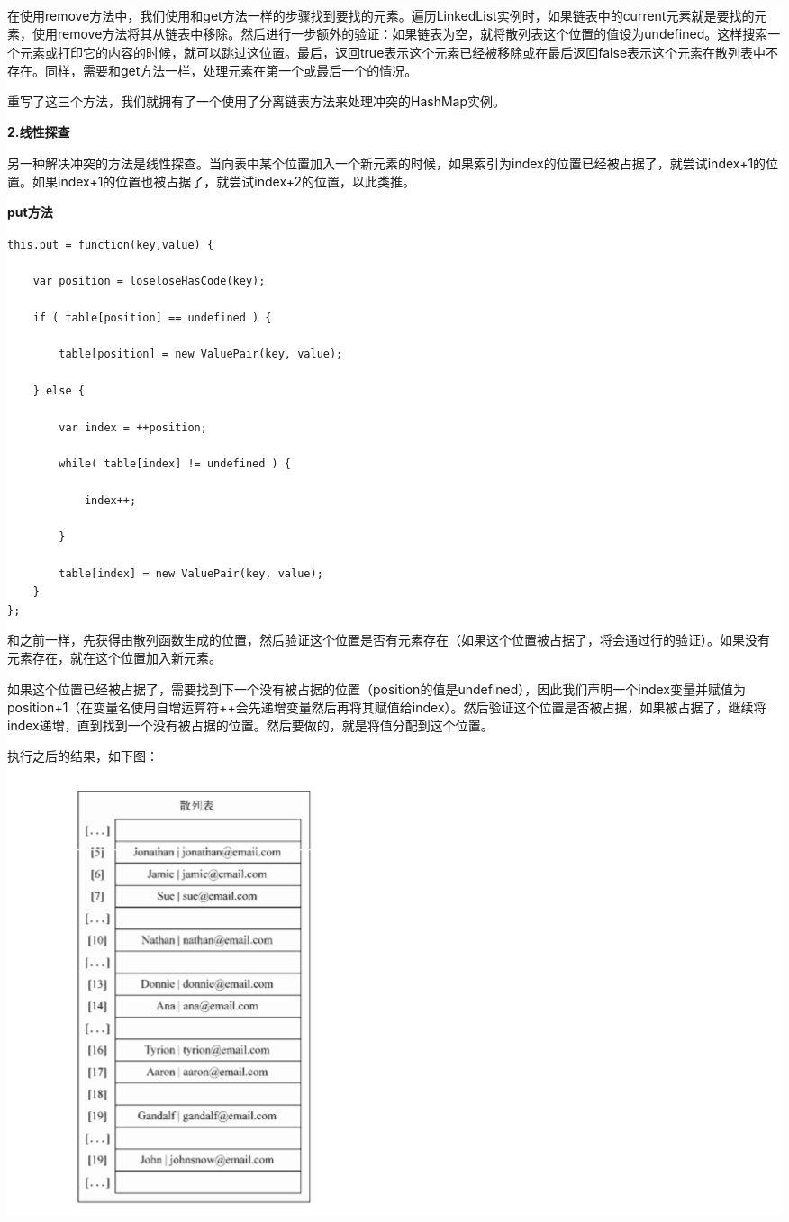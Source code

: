 在使用remove方法中，我们使用和get方法一样的步骤找到要找的元素。遍历LinkedList实例时，如果链表中的current元素就是要找的元素，使用remove方法将其从链表中移除。然后进行一步额外的验证：如果链表为空，就将散列表这个位置的值设为undefined。这样搜索一个元素或打印它的内容的时候，就可以跳过这位置。最后，返回true表示这个元素已经被移除或在最后返回false表示这个元素在散列表中不存在。同样，需要和get方法一样，处理元素在第一个或最后一个的情况。

重写了这三个方法，我们就拥有了一个使用了分离链表方法来处理冲突的HashMap实例。

**2.线性探查**

另一种解决冲突的方法是线性探查。当向表中某个位置加入一个新元素的时候，如果索引为index的位置已经被占据了，就尝试index+1的位置。如果index+1的位置也被占据了，就尝试index+2的位置，以此类推。

**put方法**

	this.put = function(key,value) {

		var position = loseloseHasCode(key);

		if ( table[position] == undefined ) {

			table[position] = new ValuePair(key, value);

		} else {

			var index = ++position;

			while( table[index] != undefined ) {

				index++;

			}

			table[index] = new ValuePair(key, value);
		}
	};

和之前一样，先获得由散列函数生成的位置，然后验证这个位置是否有元素存在（如果这个位置被占据了，将会通过行的验证）。如果没有元素存在，就在这个位置加入新元素。

如果这个位置已经被占据了，需要找到下一个没有被占据的位置（position的值是undefined），因此我们声明一个index变量并赋值为position+1（在变量名使用自增运算符++会先递增变量然后再将其赋值给index）。然后验证这个位置是否被占据，如果被占据了，继续将index递增，直到找到一个没有被占据的位置。然后要做的，就是将值分配到这个位置。

执行之后的结果，如下图：

![](images/vp2.png)
